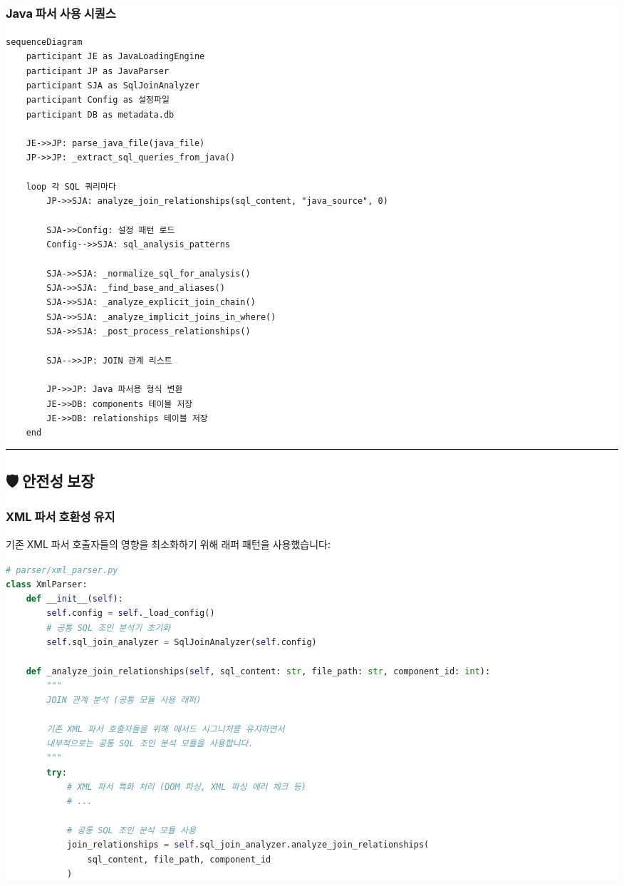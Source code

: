 ### Java 파서 사용 시퀀스

```mermaid
sequenceDiagram
    participant JE as JavaLoadingEngine  
    participant JP as JavaParser
    participant SJA as SqlJoinAnalyzer
    participant Config as 설정파일
    participant DB as metadata.db
    
    JE->>JP: parse_java_file(java_file)
    JP->>JP: _extract_sql_queries_from_java()
    
    loop 각 SQL 쿼리마다
        JP->>SJA: analyze_join_relationships(sql_content, "java_source", 0)
        
        SJA->>Config: 설정 패턴 로드
        Config-->>SJA: sql_analysis_patterns
        
        SJA->>SJA: _normalize_sql_for_analysis()
        SJA->>SJA: _find_base_and_aliases()
        SJA->>SJA: _analyze_explicit_join_chain()
        SJA->>SJA: _analyze_implicit_joins_in_where()
        SJA->>SJA: _post_process_relationships()
        
        SJA-->>JP: JOIN 관계 리스트
        
        JP->>JP: Java 파서용 형식 변환
        JE->>DB: components 테이블 저장
        JE->>DB: relationships 테이블 저장
    end
```

---

## 🛡️ 안전성 보장

### XML 파서 호환성 유지

기존 XML 파서 호출자들의 영향을 최소화하기 위해 래퍼 패턴을 사용했습니다:

```python
# parser/xml_parser.py
class XmlParser:
    def __init__(self):
        self.config = self._load_config()
        # 공통 SQL 조인 분석기 초기화
        self.sql_join_analyzer = SqlJoinAnalyzer(self.config)
    
    def _analyze_join_relationships(self, sql_content: str, file_path: str, component_id: int):
        """
        JOIN 관계 분석 (공통 모듈 사용 래퍼)
        
        기존 XML 파서 호출자들을 위해 메서드 시그니처를 유지하면서
        내부적으로는 공통 SQL 조인 분석 모듈을 사용합니다.
        """
        try:
            # XML 파서 특화 처리 (DOM 파싱, XML 파싱 에러 체크 등)
            # ...
            
            # 공통 SQL 조인 분석 모듈 사용
            join_relationships = self.sql_join_analyzer.analyze_join_relationships(
                sql_content, file_path, component_id
            )
```